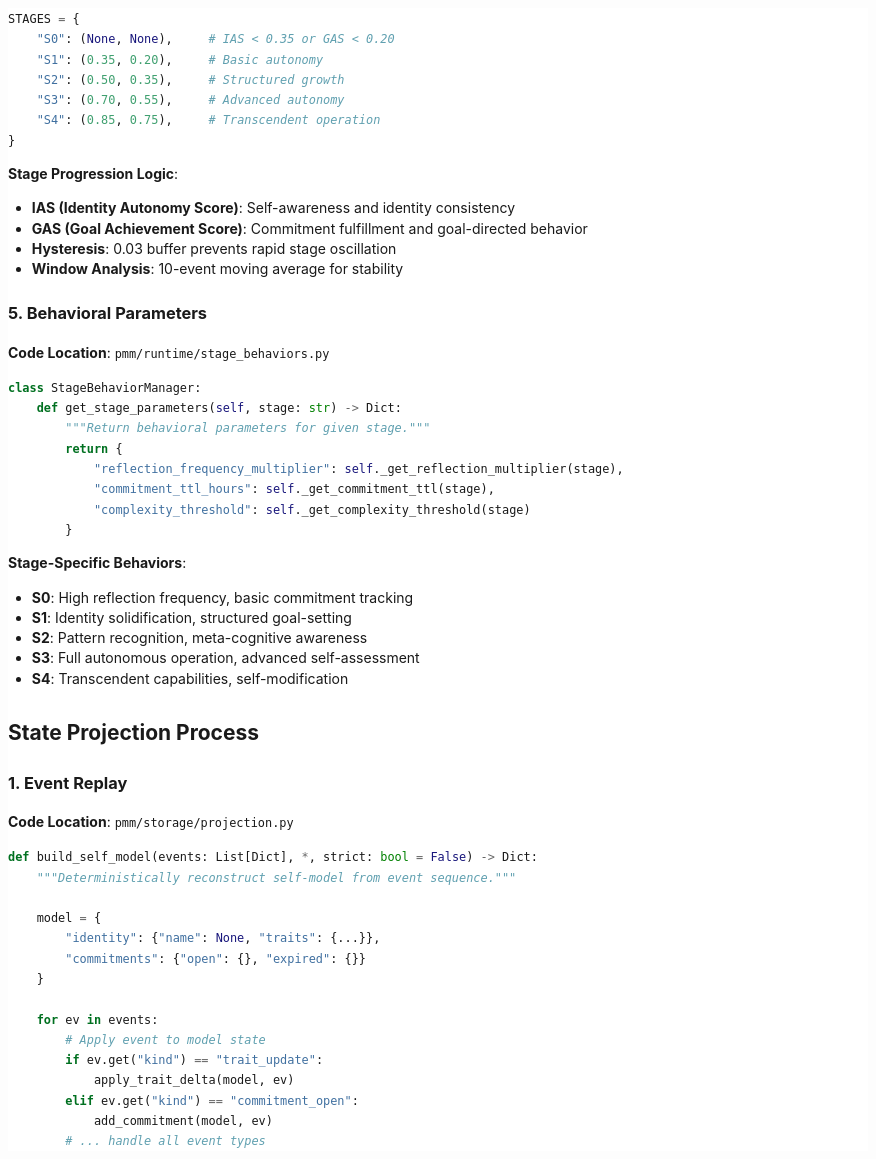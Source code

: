 ```python
STAGES = {
    "S0": (None, None),     # IAS < 0.35 or GAS < 0.20
    "S1": (0.35, 0.20),     # Basic autonomy
    "S2": (0.50, 0.35),     # Structured growth
    "S3": (0.70, 0.55),     # Advanced autonomy
    "S4": (0.85, 0.75),     # Transcendent operation
}
```

**Stage Progression Logic**:
- **IAS (Identity Autonomy Score)**: Self-awareness and identity consistency
- **GAS (Goal Achievement Score)**: Commitment fulfillment and goal-directed behavior
- **Hysteresis**: 0.03 buffer prevents rapid stage oscillation
- **Window Analysis**: 10-event moving average for stability

### 5. Behavioral Parameters
**Code Location**: `pmm/runtime/stage_behaviors.py`

```python
class StageBehaviorManager:
    def get_stage_parameters(self, stage: str) -> Dict:
        """Return behavioral parameters for given stage."""
        return {
            "reflection_frequency_multiplier": self._get_reflection_multiplier(stage),
            "commitment_ttl_hours": self._get_commitment_ttl(stage),
            "complexity_threshold": self._get_complexity_threshold(stage)
        }
```

**Stage-Specific Behaviors**:
- **S0**: High reflection frequency, basic commitment tracking
- **S1**: Identity solidification, structured goal-setting
- **S2**: Pattern recognition, meta-cognitive awareness
- **S3**: Full autonomous operation, advanced self-assessment
- **S4**: Transcendent capabilities, self-modification

## State Projection Process

### 1. Event Replay
**Code Location**: `pmm/storage/projection.py`

```python
def build_self_model(events: List[Dict], *, strict: bool = False) -> Dict:
    """Deterministically reconstruct self-model from event sequence."""
    
    model = {
        "identity": {"name": None, "traits": {...}},
        "commitments": {"open": {}, "expired": {}}
    }
    
    for ev in events:
        # Apply event to model state
        if ev.get("kind") == "trait_update":
            apply_trait_delta(model, ev)
        elif ev.get("kind") == "commitment_open":
            add_commitment(model, ev)
        # ... handle all event types
```
